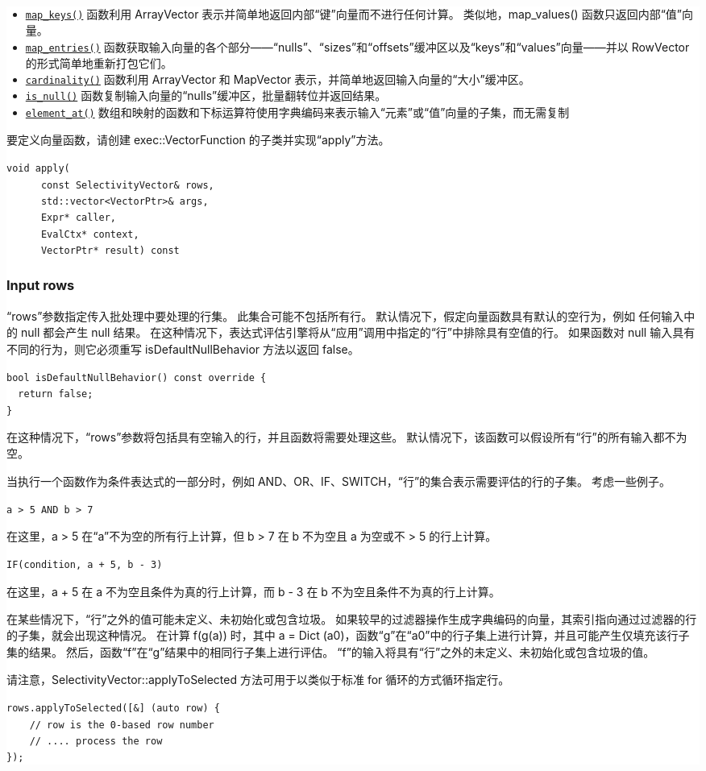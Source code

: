 - [`map_keys()`](https://facebookincubator.github.io/velox/functions/map.html#map_keys)  函数利用 ArrayVector 表示并简单地返回内部“键”向量而不进行任何计算。 类似地，map_values() 函数只返回内部“值”向量。
- [`map_entries()`](https://facebookincubator.github.io/velox/functions/map.html#map_entries) 函数获取输入向量的各个部分——“nulls”、“sizes”和“offsets”缓冲区以及“keys”和“values”向量——并以 RowVector 的形式简单地重新打包它们。
- [`cardinality()`](https://facebookincubator.github.io/velox/functions/array.html#cardinality) 函数利用 ArrayVector 和 MapVector 表示，并简单地返回输入向量的“大小”缓冲区。
- [`is_null()`](https://facebookincubator.github.io/velox/functions/comparison.html#is_null) 函数复制输入向量的“nulls”缓冲区，批量翻转位并返回结果。
- [`element_at()`](https://facebookincubator.github.io/velox/functions/array.html#element_at)  数组和映射的函数和下标运算符使用字典编码来表示输入“元素”或“值”向量的子集，而无需复制

要定义向量函数，请创建 exec::VectorFunction 的子类并实现“apply”方法。

```
void apply(
      const SelectivityVector& rows,
      std::vector<VectorPtr>& args,
      Expr* caller,
      EvalCtx* context,
      VectorPtr* result) const
```

### Input rows

“rows”参数指定传入批处理中要处理的行集。 此集合可能不包括所有行。 默认情况下，假定向量函数具有默认的空行为，例如 任何输入中的 null 都会产生 null 结果。 在这种情况下，表达式评估引擎将从“应用”调用中指定的“行”中排除具有空值的行。 如果函数对 null 输入具有不同的行为，则它必须重写 isDefaultNullBehavior 方法以返回 false。

```
bool isDefaultNullBehavior() const override {
  return false;
}
```

在这种情况下，“rows”参数将包括具有空输入的行，并且函数将需要处理这些。 默认情况下，该函数可以假设所有“行”的所有输入都不为空。

当执行一个函数作为条件表达式的一部分时，例如 AND、OR、IF、SWITCH，“行”的集合表示需要评估的行的子集。 考虑一些例子。

```
a > 5 AND b > 7
```

在这里，a > 5 在“a”不为空的所有行上计算，但 b > 7 在 b 不为空且 a 为空或不 > 5 的行上计算。

```
IF(condition, a + 5, b - 3)
```

在这里，a + 5 在 a 不为空且条件为真的行上计算，而 b - 3 在 b 不为空且条件不为真的行上计算。

在某些情况下，“行”之外的值可能未定义、未初始化或包含垃圾。 如果较早的过滤器操作生成字典编码的向量，其索引指向通过过滤器的行的子集，就会出现这种情况。 在计算 f(g(a)) 时，其中 a = Dict (a0)，函数“g”在“a0”中的行子集上进行计算，并且可能产生仅填充该行子集的结果。 然后，函数“f”在“g”结果中的相同行子集上进行评估。 “f”的输入将具有“行”之外的未定义、未初始化或包含垃圾的值。

请注意，SelectivityVector::applyToSelected 方法可用于以类似于标准 for 循环的方式循环指定行。

```
rows.applyToSelected([&] (auto row) {
    // row is the 0-based row number
    // .... process the row
});
```
